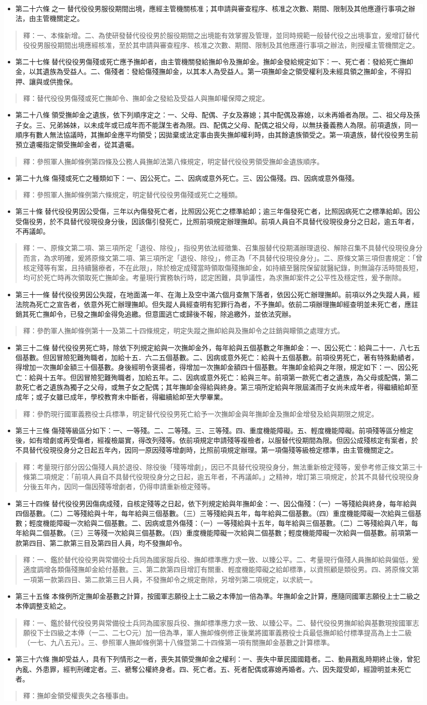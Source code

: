 * 第二十六條 之一 替代役役男服役期間出境，應經主管機關核准；其申請與審查程序、核准之次數、期間、限制及其他應遵行事項之辦法，由主管機關定之。

> 釋：一、本條新增。二、為使研發替代役役男於服役期間之出境能有效掌握及管理，並同時規範一般替代役之出境事宜，爰增訂替代役役男服役期間出境應經核准，至於其申請與審查程序、核准之次數、期間、限制及其他應遵行事項之辦法，則授權主管機關定之。

* 第二十七條 替代役役男傷殘或死亡應予撫卹者，由主管機關發給撫卹令及撫卹金。撫卹金發給規定如下：一、死亡者：發給死亡撫卹金，以其遺族為受益人。二、傷殘者：發給傷殘撫卹金，以其本人為受益人。第一項撫卹金之領受權利及未經具領之撫卹金，不得扣押、讓與或供擔保。

> 釋：替代役役男傷殘或死亡撫卹令、撫卹金之發給及受益人與撫卹權保障之規定。

* 第二十八條 領受撫卹金之遺族，依下列順序定之：一、父母、配偶、子女及寡媳；其中配偶及寡媳，以未再婚者為限。二、祖父母及孫子女。三、兄弟姊妹，以未成年或已成年而不能謀生者為限。四、配偶之父母、配偶之祖父母，以無扶養義務人為限。前項遺族，同一順序有數人無法協議時，其撫卹金應平均領受；因拋棄或法定事由喪失撫卹權利時，由其餘遺族領受之。第一項遺族，替代役役男生前預立遺囑指定領受撫卹金者，從其遺囑。

> 釋：參照軍人撫卹條例第四條及公務人員撫卹法第八條規定，明定替代役役男領受撫卹金遺族順序。

* 第二十九條 傷殘或死亡之種類如下：一、因公死亡。二、因病或意外死亡。三、因公傷殘。四、因病或意外傷殘。

> 釋：參照軍人撫卹條例第六條規定，明定替代役役男傷殘或死亡之種類。

* 第三十條 替代役役男因公受傷，三年以內傷發死亡者，比照因公死亡之標準給卹；逾三年傷發死亡者，比照因病死亡之標準給卹。因公受傷役男，於不具替代役現役身分後，因該傷引發死亡，比照前項規定辦理撫卹。前項人員自不具替代役現役身分之日起，逾五年者，不再議卹。

> 釋：一、原條文第二項、第三項所定「退役、除役」，指役男依法經徵集、召集服替代役期滿辦理退役、解除召集不具替代役現役身分而言，為求明確，爰將原條文第二項、第三項所定「退役、除役」，修正為「不具替代役現役身分」。二、原條文第三項但書規定：「曾核定殘等有案，且持續醫療者，不在此限」，除於檢定成殘當時領取傷殘撫卹金，如持續至醫院保留就醫紀錄，則無論存活時間長短，均可於死亡時再次領取死亡撫卹金。考量現行實務執行時，認定困難，具爭議性，為求撫卹案件之公平性及穩定性，爰予刪除。

* 第三十一條 替代役役男因公失蹤，在地面滿一年、在海上及空中滿六個月查無下落者，依因公死亡辦理撫卹。前項以外之失蹤人員，經法院為死亡之宣告者，依意外死亡辦理撫卹。但失蹤人員經查明有犯罪行為者，不予撫卹。依前二項辦理撫卹經查明並未死亡者，應註銷其死亡撫卹令，已發之撫卹金得免追繳。但意圖逃亡或歸後不報，除追繳外，並依法究辦。

> 釋：參酌軍人撫卹條例第十一及第二十四條規定，明定失蹤之撫卹給與及撫卹令之註銷與矇領之處理方式。

* 第三十二條 替代役役男死亡時，除依下列規定給與一次撫卹金外，每年給與五個基數之年撫卹金：一、因公死亡：給與二十一．八七五個基數。但因冒險犯難殉職者，加給十五．六二五個基數。二、因病或意外死亡：給與十五個基數。前項役男死亡，著有特殊勳績者，得增加一次撫卹金額三十個基數。身後經明令褒揚者，得增加一次撫卹金額四十個基數。年撫卹金給與之年限，規定如下：一、因公死亡：給與十五年。但因冒險犯難殉職者，加給五年。二、因病或意外死亡：給與三年。前項第一款死亡者之遺族，為父母或配偶，第二款死亡者之遺族為獨子之父母，或無子女之配偶；其年撫卹金得給與終身。第三項所定給與年限屆滿而子女尚未成年者，得繼續給卹至成年；或子女雖已成年，學校教育未中斷者，得繼續給卹至大學畢業。

> 釋：參酌現行國軍義務役士兵標準，明定替代役役男死亡給予一次撫卹金與年撫卹金及撫卹金增發及給與期限之規定。

* 第三十三條 傷殘等級區分如下：一、一等殘。二、二等殘。三、三等殘。四、重度機能障礙。五、輕度機能障礙。前項殘等區分檢定後，如有增劇或再受傷者，經複檢屬實，得改列殘等。依前項規定申請殘等複檢者，以服替代役期間為限。但因公成殘核定有案者，於不具替代役現役身分之日起五年內，因同一原因殘等增劇時，比照前項規定辦理。第一項傷殘等級檢定標準，由主管機關定之。

> 釋：考量現行部分因公傷殘人員於退役、除役後「殘等增劇」，因已不具替代役現役身分，無法重新檢定殘等，爰參考修正條文第三十條第二項規定：「前項人員自不具替代役現役身分之日起，逾五年者，不再議卹。」之精神，增訂第三項規定，於其不具替代役現役身分後五年內，因同一傷因殘等增劇者，仍得申請重新檢定殘等。

* 第三十四條 替代役役男因傷病成殘，自核定殘等之日起，依下列規定給與年撫卹金：一、因公傷殘：（一）一等殘給與終身，每年給與四個基數。（二）二等殘給與十年，每年給與三個基數。（三）三等殘給與五年，每年給與二個基數。（四）重度機能障礙一次給與三個基數；輕度機能障礙一次給與二個基數。二、因病或意外傷殘：（一）一等殘給與十五年，每年給與三個基數。（二）二等殘給與八年，每年給與二個基數。（三）三等殘一次給與三個基數。（四）重度機能障礙一次給與二個基數；輕度機能障礙一次給與一個基數。前項第一款第四目、第二款第三目及第四目人員，均不發撫卹令。

> 釋：一、鑑於替代役役男與常備役士兵同為國家服兵役、撫卹標準應力求一致、以臻公平。二、考量現行傷殘人員撫卹給與偏低，爰適度調增各類傷殘撫卹金給付基數。三、第二款第四目增訂有關重、輕度機能障礙之給卹標準，以資照顧是類役男。四、將原條文第一項第一款第四目、第二款第三目人員，不發撫卹令之規定刪除，另增列第二項規定，以求統一。

* 第三十五條 本條例所定撫卹金基數之計算，按國軍志願役上士二級之本俸加一倍為準。年撫卹金之計算，應隨同國軍志願役上士二級之本俸調整支給之。

> 釋：一、鑑於替代役役男與常備役士兵同為國家服兵役、撫卹標準應力求一致、以臻公平。二、替代役役男撫卹給與基數現按國軍志願役下士四級之本俸（一二、二七○元）加一倍為準，軍人撫卹條例修正後業將國軍義務役士兵最低撫卹給付標準提高為上士二級（一七、九八五元）。三、參照軍人撫卹條例第十八條暨第二十四條第一項有關撫卹金基數之計算標準。

* 第三十六條 撫卹受益人，具有下列情形之一者，喪失其領受撫卹金之權利：一、喪失中華民國國籍者。二、動員戡亂時期終止後，曾犯內亂、外患罪，經判刑確定者。三、褫奪公權終身者。四、死亡者。五、死者配偶或寡媳再婚者。六、因失蹤受卹，經證明並未死亡者。

> 釋：撫卹金領受權喪失之各種事由。
